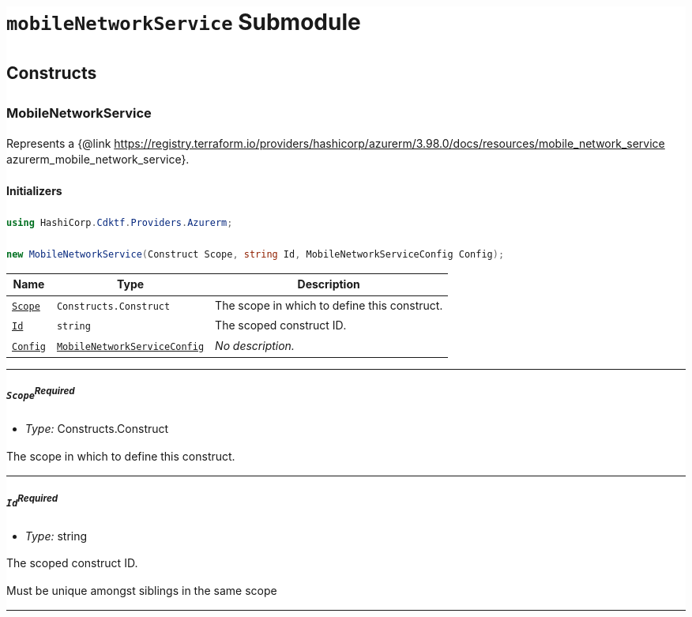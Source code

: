 # `mobileNetworkService` Submodule <a name="`mobileNetworkService` Submodule" id="@cdktf/provider-azurerm.mobileNetworkService"></a>

## Constructs <a name="Constructs" id="Constructs"></a>

### MobileNetworkService <a name="MobileNetworkService" id="@cdktf/provider-azurerm.mobileNetworkService.MobileNetworkService"></a>

Represents a {@link https://registry.terraform.io/providers/hashicorp/azurerm/3.98.0/docs/resources/mobile_network_service azurerm_mobile_network_service}.

#### Initializers <a name="Initializers" id="@cdktf/provider-azurerm.mobileNetworkService.MobileNetworkService.Initializer"></a>

```csharp
using HashiCorp.Cdktf.Providers.Azurerm;

new MobileNetworkService(Construct Scope, string Id, MobileNetworkServiceConfig Config);
```

| **Name** | **Type** | **Description** |
| --- | --- | --- |
| <code><a href="#@cdktf/provider-azurerm.mobileNetworkService.MobileNetworkService.Initializer.parameter.scope">Scope</a></code> | <code>Constructs.Construct</code> | The scope in which to define this construct. |
| <code><a href="#@cdktf/provider-azurerm.mobileNetworkService.MobileNetworkService.Initializer.parameter.id">Id</a></code> | <code>string</code> | The scoped construct ID. |
| <code><a href="#@cdktf/provider-azurerm.mobileNetworkService.MobileNetworkService.Initializer.parameter.config">Config</a></code> | <code><a href="#@cdktf/provider-azurerm.mobileNetworkService.MobileNetworkServiceConfig">MobileNetworkServiceConfig</a></code> | *No description.* |

---

##### `Scope`<sup>Required</sup> <a name="Scope" id="@cdktf/provider-azurerm.mobileNetworkService.MobileNetworkService.Initializer.parameter.scope"></a>

- *Type:* Constructs.Construct

The scope in which to define this construct.

---

##### `Id`<sup>Required</sup> <a name="Id" id="@cdktf/provider-azurerm.mobileNetworkService.MobileNetworkService.Initializer.parameter.id"></a>

- *Type:* string

The scoped construct ID.

Must be unique amongst siblings in the same scope

---
